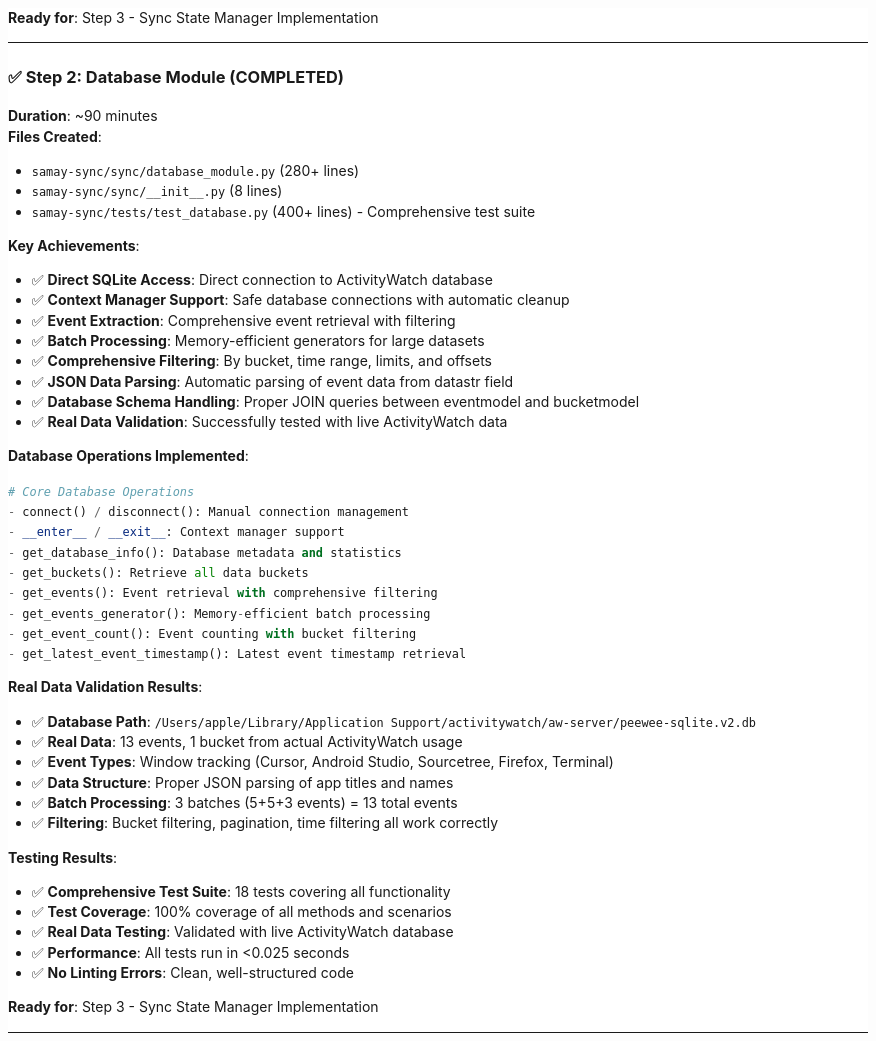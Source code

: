 **Ready for**: Step 3 - Sync State Manager Implementation

---

### ✅ Step 2: Database Module (COMPLETED)
**Duration**: ~90 minutes  
**Files Created**: 
- `samay-sync/sync/database_module.py` (280+ lines)
- `samay-sync/sync/__init__.py` (8 lines)
- `samay-sync/tests/test_database.py` (400+ lines) - Comprehensive test suite

**Key Achievements**:
- ✅ **Direct SQLite Access**: Direct connection to ActivityWatch database
- ✅ **Context Manager Support**: Safe database connections with automatic cleanup
- ✅ **Event Extraction**: Comprehensive event retrieval with filtering
- ✅ **Batch Processing**: Memory-efficient generators for large datasets
- ✅ **Comprehensive Filtering**: By bucket, time range, limits, and offsets
- ✅ **JSON Data Parsing**: Automatic parsing of event data from datastr field
- ✅ **Database Schema Handling**: Proper JOIN queries between eventmodel and bucketmodel
- ✅ **Real Data Validation**: Successfully tested with live ActivityWatch data

**Database Operations Implemented**:
```python
# Core Database Operations
- connect() / disconnect(): Manual connection management
- __enter__ / __exit__: Context manager support
- get_database_info(): Database metadata and statistics
- get_buckets(): Retrieve all data buckets
- get_events(): Event retrieval with comprehensive filtering
- get_events_generator(): Memory-efficient batch processing
- get_event_count(): Event counting with bucket filtering
- get_latest_event_timestamp(): Latest event timestamp retrieval
```

**Real Data Validation Results**:
- ✅ **Database Path**: `/Users/apple/Library/Application Support/activitywatch/aw-server/peewee-sqlite.v2.db`
- ✅ **Real Data**: 13 events, 1 bucket from actual ActivityWatch usage
- ✅ **Event Types**: Window tracking (Cursor, Android Studio, Sourcetree, Firefox, Terminal)
- ✅ **Data Structure**: Proper JSON parsing of app titles and names
- ✅ **Batch Processing**: 3 batches (5+5+3 events) = 13 total events
- ✅ **Filtering**: Bucket filtering, pagination, time filtering all work correctly

**Testing Results**:
- ✅ **Comprehensive Test Suite**: 18 tests covering all functionality
- ✅ **Test Coverage**: 100% coverage of all methods and scenarios
- ✅ **Real Data Testing**: Validated with live ActivityWatch database
- ✅ **Performance**: All tests run in <0.025 seconds
- ✅ **No Linting Errors**: Clean, well-structured code

**Ready for**: Step 3 - Sync State Manager Implementation

---
